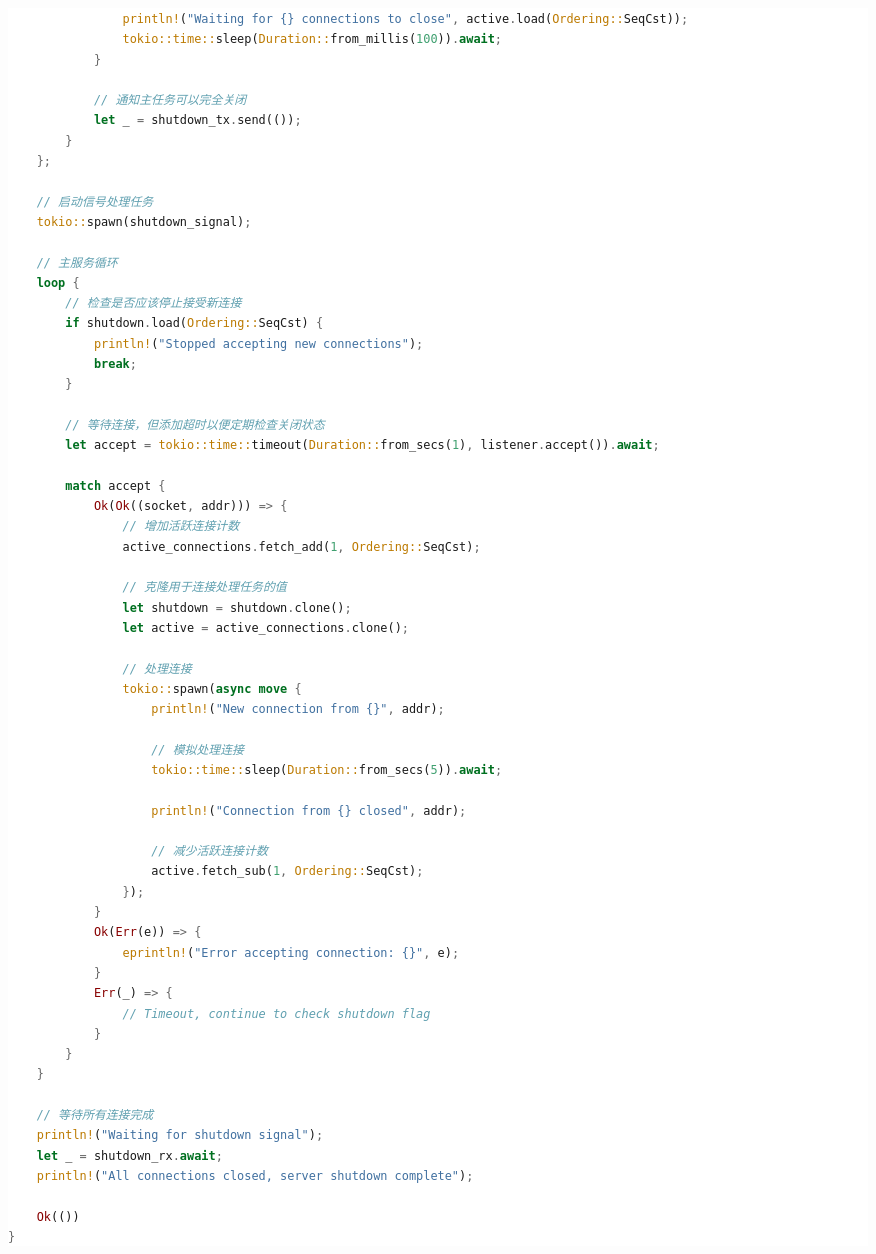 ```rust
                println!("Waiting for {} connections to close", active.load(Ordering::SeqCst));
                tokio::time::sleep(Duration::from_millis(100)).await;
            }
            
            // 通知主任务可以完全关闭
            let _ = shutdown_tx.send(());
        }
    };
    
    // 启动信号处理任务
    tokio::spawn(shutdown_signal);
    
    // 主服务循环
    loop {
        // 检查是否应该停止接受新连接
        if shutdown.load(Ordering::SeqCst) {
            println!("Stopped accepting new connections");
            break;
        }
        
        // 等待连接，但添加超时以便定期检查关闭状态
        let accept = tokio::time::timeout(Duration::from_secs(1), listener.accept()).await;
        
        match accept {
            Ok(Ok((socket, addr))) => {
                // 增加活跃连接计数
                active_connections.fetch_add(1, Ordering::SeqCst);
                
                // 克隆用于连接处理任务的值
                let shutdown = shutdown.clone();
                let active = active_connections.clone();
                
                // 处理连接
                tokio::spawn(async move {
                    println!("New connection from {}", addr);
                    
                    // 模拟处理连接
                    tokio::time::sleep(Duration::from_secs(5)).await;
                    
                    println!("Connection from {} closed", addr);
                    
                    // 减少活跃连接计数
                    active.fetch_sub(1, Ordering::SeqCst);
                });
            }
            Ok(Err(e)) => {
                eprintln!("Error accepting connection: {}", e);
            }
            Err(_) => {
                // Timeout, continue to check shutdown flag
            }
        }
    }
    
    // 等待所有连接完成
    println!("Waiting for shutdown signal");
    let _ = shutdown_rx.await;
    println!("All connections closed, server shutdown complete");
    
    Ok(())
}
```
